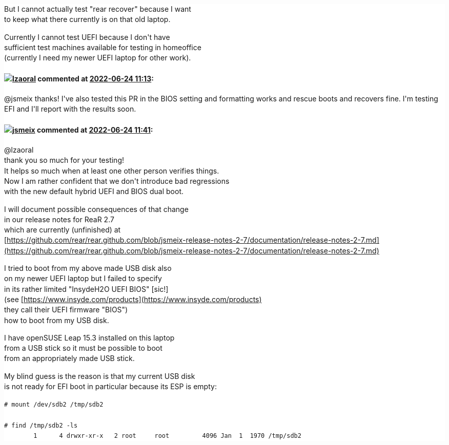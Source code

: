 But I cannot actually test "rear recover" because I want  
to keep what there currently is on that old laptop.

Currently I cannot test UEFI because I don't have  
sufficient test machines available for testing in homeoffice  
(currently I need my newer UEFI laptop for other work).

#### <img src="https://avatars.githubusercontent.com/u/48823770?v=4" width="50">[lzaoral](https://github.com/lzaoral) commented at [2022-06-24 11:13](https://github.com/rear/rear/pull/2829#issuecomment-1165470884):

@jsmeix thanks! I've also tested this PR in the BIOS setting and
formatting works and rescue boots and recovers fine. I'm testing EFI and
I'll report with the results soon.

#### <img src="https://avatars.githubusercontent.com/u/1788608?u=925fc54e2ce01551392622446ece427f51e2f0ce&v=4" width="50">[jsmeix](https://github.com/jsmeix) commented at [2022-06-24 11:41](https://github.com/rear/rear/pull/2829#issuecomment-1165491361):

@lzaoral  
thank you so much for your testing!  
It helps so much when at least one other person verifies things.  
Now I am rather confident that we don't introduce bad regressions  
with the new default hybrid UEFI and BIOS dual boot.

I will document possible consequences of that change  
in our release notes for ReaR 2.7  
which are currently (unfinished) at  
[https://github.com/rear/rear.github.com/blob/jsmeix-release-notes-2-7/documentation/release-notes-2-7.md](https://github.com/rear/rear.github.com/blob/jsmeix-release-notes-2-7/documentation/release-notes-2-7.md)

I tried to boot from my above made USB disk also  
on my newer UEFI laptop but I failed to specify  
in its rather limited "InsydeH2O UEFI BIOS" \[sic!\]  
(see
[https://www.insyde.com/products](https://www.insyde.com/products)  
they call their UEFI firmware "BIOS")  
how to boot from my USB disk.

I have openSUSE Leap 15.3 installed on this laptop  
from a USB stick so it must be possible to boot  
from an appropriately made USB stick.

My blind guess is the reason is that my current USB disk  
is not ready for EFI boot in particular because its ESP is empty:

    # mount /dev/sdb2 /tmp/sdb2

    # find /tmp/sdb2 -ls
            1      4 drwxr-xr-x   2 root     root         4096 Jan  1  1970 /tmp/sdb2
